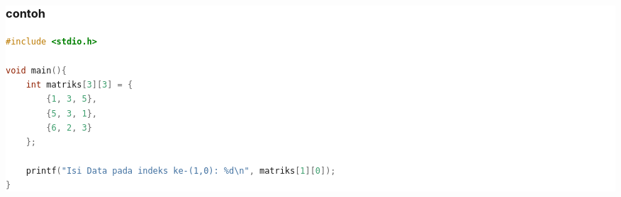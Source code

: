 ### contoh
```c
#include <stdio.h>

void main(){
    int matriks[3][3] = {
        {1, 3, 5},
        {5, 3, 1},
        {6, 2, 3}
    };

    printf("Isi Data pada indeks ke-(1,0): %d\n", matriks[1][0]);
}
```

